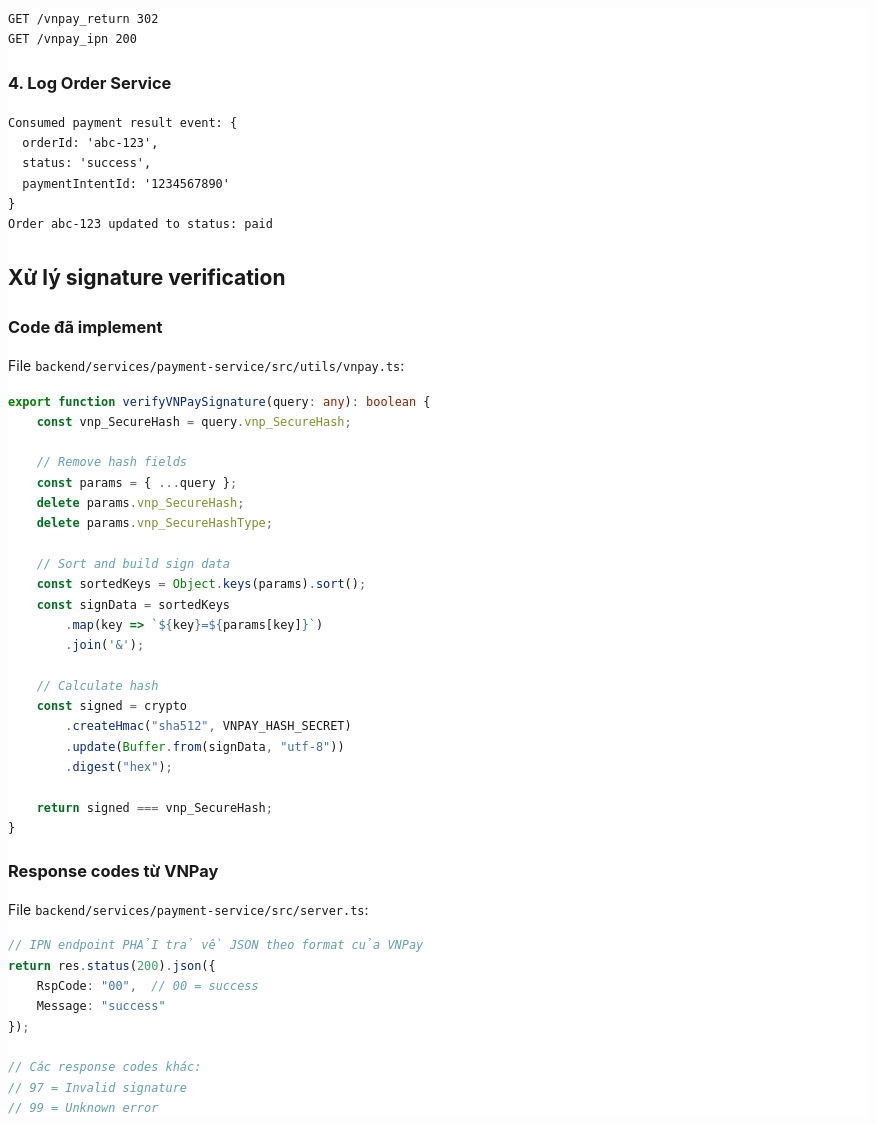 ```
GET /vnpay_return 302
GET /vnpay_ipn 200
```

### 4. Log Order Service

```
Consumed payment result event: {
  orderId: 'abc-123',
  status: 'success',
  paymentIntentId: '1234567890'
}
Order abc-123 updated to status: paid
```

## Xử lý signature verification

### Code đã implement

File `backend/services/payment-service/src/utils/vnpay.ts`:

```typescript
export function verifyVNPaySignature(query: any): boolean {
    const vnp_SecureHash = query.vnp_SecureHash;
    
    // Remove hash fields
    const params = { ...query };
    delete params.vnp_SecureHash;
    delete params.vnp_SecureHashType;

    // Sort and build sign data
    const sortedKeys = Object.keys(params).sort();
    const signData = sortedKeys
        .map(key => `${key}=${params[key]}`)
        .join('&');

    // Calculate hash
    const signed = crypto
        .createHmac("sha512", VNPAY_HASH_SECRET)
        .update(Buffer.from(signData, "utf-8"))
        .digest("hex");

    return signed === vnp_SecureHash;
}
```

### Response codes từ VNPay

File `backend/services/payment-service/src/server.ts`:

```typescript
// IPN endpoint PHẢI trả về JSON theo format của VNPay
return res.status(200).json({
    RspCode: "00",  // 00 = success
    Message: "success"
});

// Các response codes khác:
// 97 = Invalid signature
// 99 = Unknown error
```
